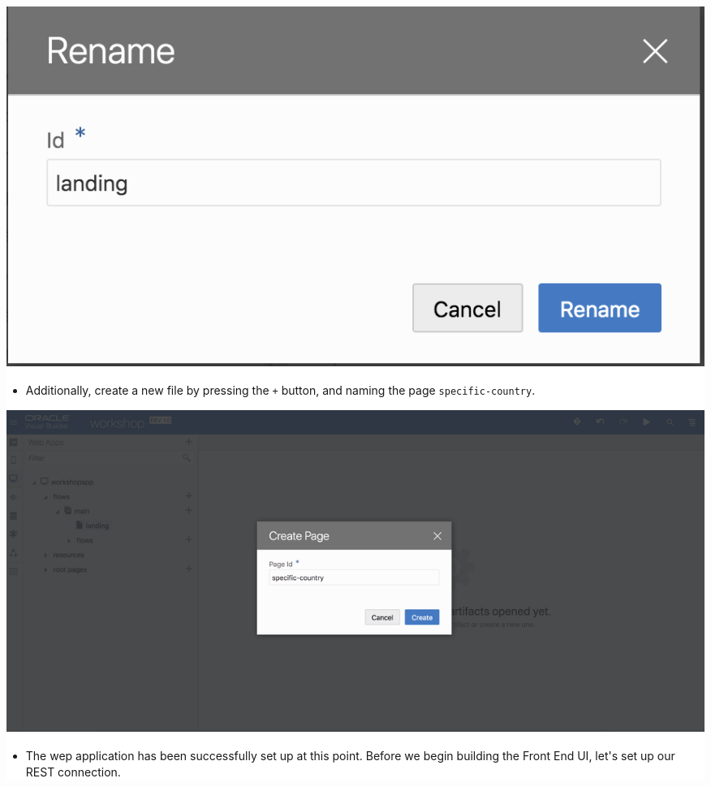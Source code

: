 ![](images/100/100-6.png)

- Additionally, create a new file by pressing the `+` button, and naming the page `specific-country`.

![](images/100/100-26.png)

- The wep application has been successfully set up at this point. Before we begin building the Front End UI, let's set up our REST connection.
